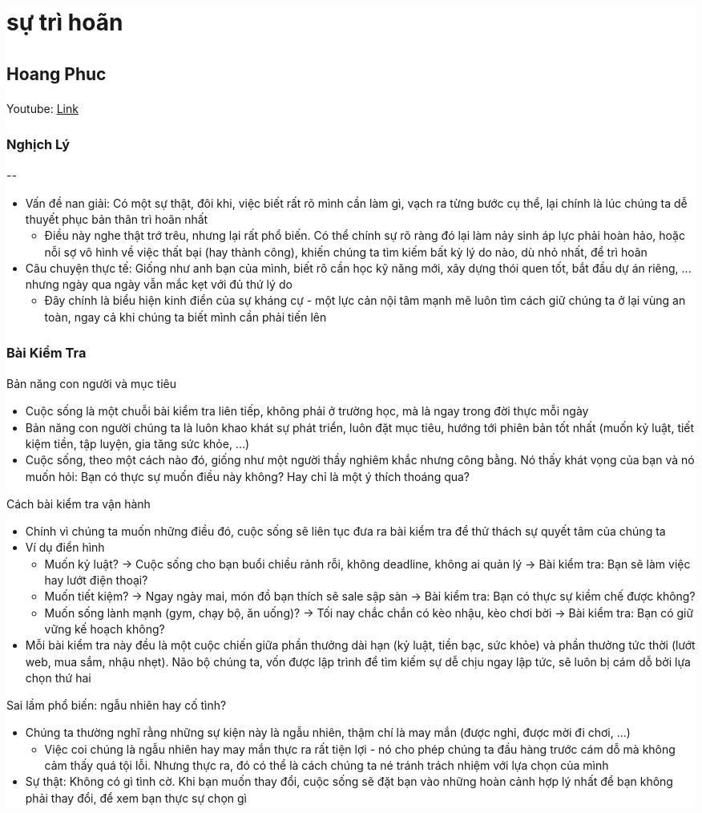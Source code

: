 # sự trì hoãn

## Hoang Phuc

Youtube: [Link](https://youtu.be/nH1idi9Nzas?si=zhIatwekx2Fe8OgX)

### Nghịch Lý

--

- Vấn đề nan giải: Có một sự thật, đôi khi, việc biết rất rõ mình cần làm gì, vạch ra từng bước cụ thể, lại chính là lúc chúng ta dễ thuyết phục bản thân trì hoãn nhất
  - Điều này nghe thật trớ trêu, nhưng lại rất phổ biến. Có thể chính sự rõ ràng đó lại làm nảy sinh áp lực phải hoàn hảo, hoặc nỗi sợ vô hình về việc thất bại (hay thành công), khiến chúng ta tìm kiếm bất kỳ lý do nào, dù nhỏ nhất, để trì hoãn
- Câu chuyện thực tế: Giống như anh bạn của mình, biết rõ cần học kỹ năng mới, xây dựng thói quen tốt, bắt đầu dự án riêng, ... nhưng ngày qua ngày vẫn mắc kẹt với đủ thứ lý do
  - Đây chính là biểu hiện kinh điển của sự kháng cự - một lực cản nội tâm mạnh mẽ luôn tìm cách giữ chúng ta ở lại vùng an toàn, ngay cả khi chúng ta biết mình cần phải tiến lên

### Bài Kiểm Tra

Bản năng con người và mục tiêu
  
- Cuộc sống là một chuỗi bài kiểm tra liên tiếp, không phải ở trường học, mà là ngay trong đời thực mỗi ngày
- Bản năng con người chúng ta là luôn khao khát sự phát triển, luôn đặt mục tiêu, hướng tới phiên bản tốt nhất (muốn kỷ luật, tiết kiệm tiền, tập luyện, gia tăng sức khỏe, ...)
- Cuộc sống, theo một cách nào đó, giống như một người thầy nghiêm khắc nhưng công bằng. Nó thấy khát vọng của bạn và nó muốn hỏi: Bạn có thực sự muốn điều này không? Hay chỉ là một ý thích thoáng qua?

Cách bài kiểm tra vận hành

- Chính vì chúng ta muốn những điều đó, cuộc sống sẽ liên tục đưa ra bài kiểm tra để thử thách sự quyết tâm của chúng ta
- Ví dụ điển hình
  - Muốn kỷ luật? &rarr; Cuộc sống cho bạn buổi chiều rảnh rỗi, không deadline, không ai quản lý &rarr; Bài kiểm tra: Bạn sẽ làm việc hay lướt điện thoại?
  - Muốn tiết kiệm? &rarr; Ngay ngày mai, món đồ bạn thích sẽ sale sập sàn &rarr; Bài kiểm tra: Bạn có thực sự kiềm chế được không?
  - Muốn sống lành mạnh (gym, chạy bộ, ăn uống)? &rarr; Tối nay chắc chắn có kèo nhậu, kèo chơi bời &rarr; Bài kiểm tra: Bạn có giữ vững kế hoạch không?
- Mỗi bài kiểm tra này đều là một cuộc chiến giữa phần thưởng dài hạn (kỷ luật, tiền bạc, sức khỏe) và phần thưởng tức thời (lướt web, mua sắm, nhậu nhẹt). Não bộ chúng ta, vốn được lập trình để tìm kiếm sự dễ chịu ngay lập tức, sẽ luôn bị cám dỗ bởi lựa chọn thứ hai

Sai lầm phổ biến: ngẫu nhiên hay cố tình?

- Chúng ta thường nghĩ rằng những sự kiện này là ngẫu nhiên, thậm chí là may mắn (được nghỉ, được mời đi chơi, ...)
  - Việc coi chúng là ngẫu nhiên hay may mắn thực ra rất tiện lợi - nó cho phép chúng ta đầu hàng trước cám dỗ mà không cảm thấy quá tội lỗi. Nhưng thực ra, đó có thể là cách chúng ta né tránh trách nhiệm với lựa chọn của mình
- Sự thật: Không có gì tình cờ. Khi bạn muốn thay đổi, cuộc sống sẽ đặt bạn vào những hoàn cảnh hợp lý nhất để bạn không phải thay đổi, để xem bạn thực sự chọn gì
